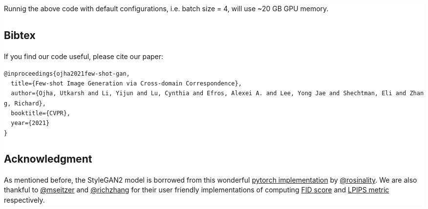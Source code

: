 Runnig the above code with default configurations, i.e. batch size = 4, will use ~20 GB GPU memory.  


## Bibtex
If you find our code useful, please cite our paper:

```
@inproceedings{ojha2021few-shot-gan,
  title={Few-shot Image Generation via Cross-domain Correspondence},
  author={Ojha, Utkarsh and Li, Yijun and Lu, Cynthia and Efros, Alexei A. and Lee, Yong Jae and Shechtman, Eli and Zhang, Richard},
  booktitle={CVPR},
  year={2021}
}
```

## Acknowledgment

As mentioned before, the StyleGAN2 model is borrowed from this wonderful [pytorch implementation](https://github.com/rosinality/stylegan2-pytorch) by [@rosinality](https://github.com/rosinality). We are also thankful to [@mseitzer](https://github.com/mseitzer) and [@richzhang](https://github.com/richzhang) for their user friendly implementations of computing [FID score](https://github.com/mseitzer/pytorch-fid) and [LPIPS metric](https://github.com/richzhang/PerceptualSimilarity) respectively. 
